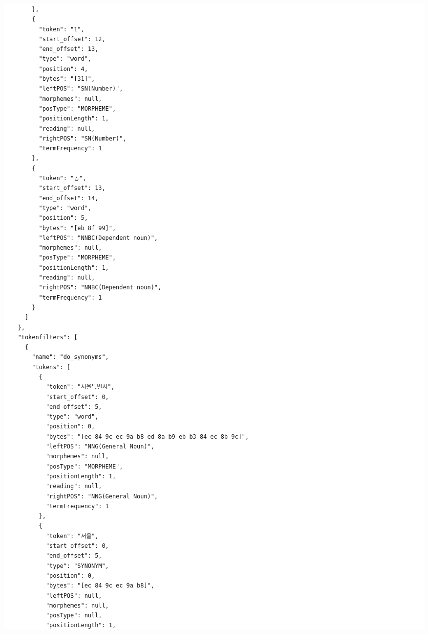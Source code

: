 ```
        },
        {
          "token": "1",
          "start_offset": 12,
          "end_offset": 13,
          "type": "word",
          "position": 4,
          "bytes": "[31]",
          "leftPOS": "SN(Number)",
          "morphemes": null,
          "posType": "MORPHEME",
          "positionLength": 1,
          "reading": null,
          "rightPOS": "SN(Number)",
          "termFrequency": 1
        },
        {
          "token": "동",
          "start_offset": 13,
          "end_offset": 14,
          "type": "word",
          "position": 5,
          "bytes": "[eb 8f 99]",
          "leftPOS": "NNBC(Dependent noun)",
          "morphemes": null,
          "posType": "MORPHEME",
          "positionLength": 1,
          "reading": null,
          "rightPOS": "NNBC(Dependent noun)",
          "termFrequency": 1
        }
      ]
    },
    "tokenfilters": [
      {
        "name": "do_synonyms",
        "tokens": [
          {
            "token": "서울특별시",
            "start_offset": 0,
            "end_offset": 5,
            "type": "word",
            "position": 0,
            "bytes": "[ec 84 9c ec 9a b8 ed 8a b9 eb b3 84 ec 8b 9c]",
            "leftPOS": "NNG(General Noun)",
            "morphemes": null,
            "posType": "MORPHEME",
            "positionLength": 1,
            "reading": null,
            "rightPOS": "NNG(General Noun)",
            "termFrequency": 1
          },
          {
            "token": "서울",
            "start_offset": 0,
            "end_offset": 5,
            "type": "SYNONYM",
            "position": 0,
            "bytes": "[ec 84 9c ec 9a b8]",
            "leftPOS": null,
            "morphemes": null,
            "posType": null,
            "positionLength": 1,
```